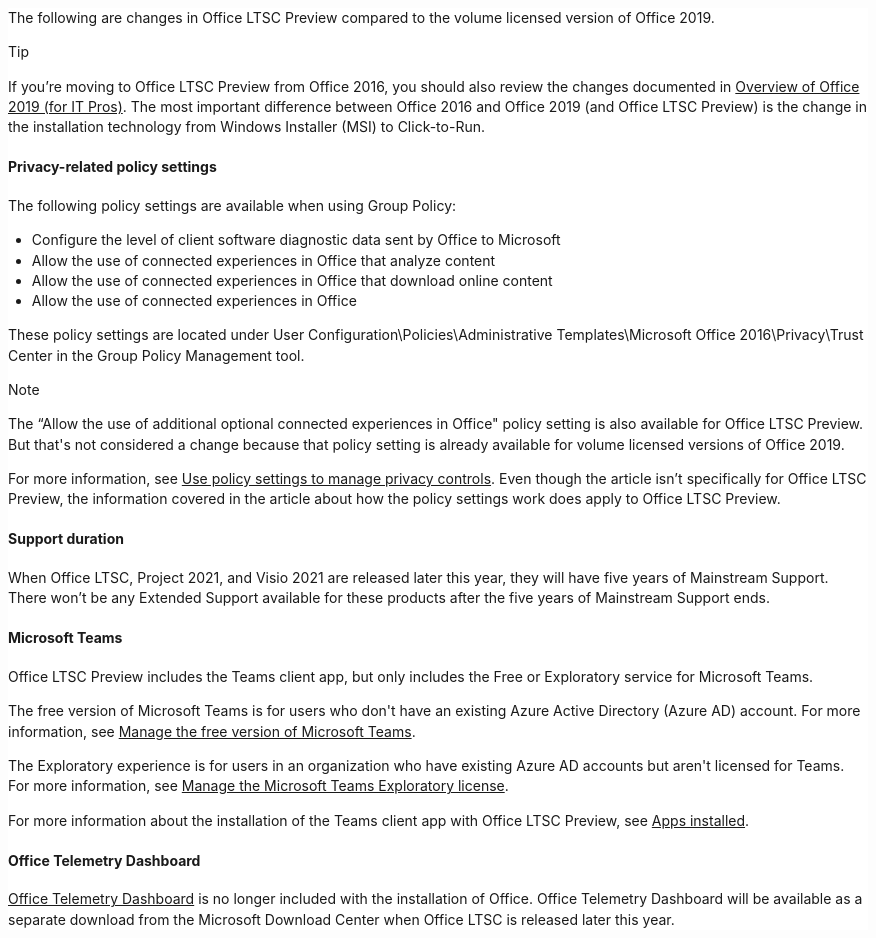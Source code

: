 The following are changes in Office LTSC Preview compared to the volume licensed version of Office 2019.

> [!TIP]
> If you’re moving to Office LTSC Preview from Office 2016, you should also review the changes documented in [Overview of Office 2019 (for IT Pros)](../office2019/overview.md). The most important difference between Office 2016 and Office 2019 (and Office LTSC Preview) is the change in the installation technology from Windows Installer (MSI) to Click-to-Run.

#### Privacy-related policy settings

The following policy settings are available when using Group Policy:

- Configure the level of client software diagnostic data sent by Office to Microsoft
- Allow the use of connected experiences in Office that analyze content
- Allow the use of connected experiences in Office that download online content
- Allow the use of connected experiences in Office

These policy settings are located under User Configuration\Policies\Administrative Templates\Microsoft Office 2016\Privacy\Trust Center in the Group Policy Management tool.

> [!NOTE]
> The “Allow the use of additional optional connected experiences in Office" policy setting is also available for Office LTSC Preview. But that's not considered a change because that policy setting is already available for volume licensed versions of Office 2019.

For more information, see [Use policy settings to manage privacy controls](../privacy/manage-privacy-controls.md). Even though the article isn’t specifically for Office LTSC Preview, the information covered in the article about how the policy settings work does apply to Office LTSC Preview.


#### Support duration

When Office LTSC, Project 2021, and Visio 2021 are released later this year, they will have five years of Mainstream Support. There won’t be any Extended Support available for these products after the five years of Mainstream Support ends.


#### Microsoft Teams

Office LTSC Preview includes the Teams client app, but only includes the Free or Exploratory service for Microsoft Teams.

The free version of Microsoft Teams is for users who don't have an existing Azure Active Directory (Azure AD) account. For more information, see [Manage the free version of Microsoft Teams](/microsoftteams/manage-freemium).

The Exploratory experience is for users in an organization who have existing Azure AD accounts but aren't licensed for Teams. For more information, see [Manage the Microsoft Teams Exploratory license](/microsoftteams/teams-exploratory).

For more information about the installation of the Teams client app with Office LTSC Preview, see [Apps installed](install-ltsc-preview.md#apps-installed).


#### Office Telemetry Dashboard

[Office Telemetry Dashboard](../compat/assess-office-compatibility.md) is no longer included with the installation of Office. Office Telemetry Dashboard will be available as a separate download from the Microsoft Download Center when Office LTSC is released later this year. 
